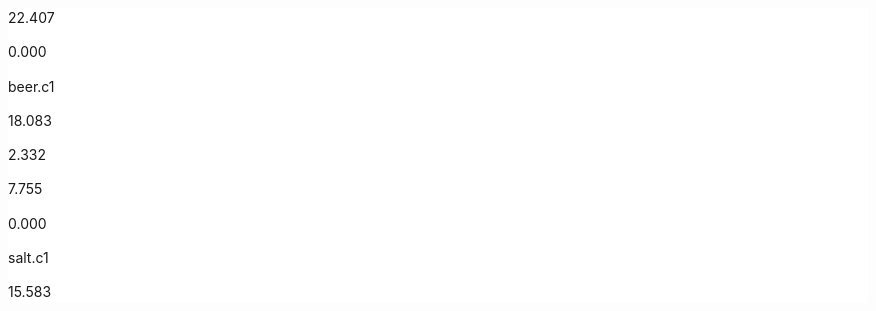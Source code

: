 </td>

<td style="text-align:right;">

22.407

</td>

<td style="text-align:right;">

0.000

</td>

</tr>

<tr>

<td style="text-align:left;">

beer.c1

</td>

<td style="text-align:right;">

18.083

</td>

<td style="text-align:right;">

2.332

</td>

<td style="text-align:right;">

7.755

</td>

<td style="text-align:right;">

0.000

</td>

</tr>

<tr>

<td style="text-align:left;">

salt.c1

</td>

<td style="text-align:right;">

15.583

</td>

<td style="text-align:right;">
